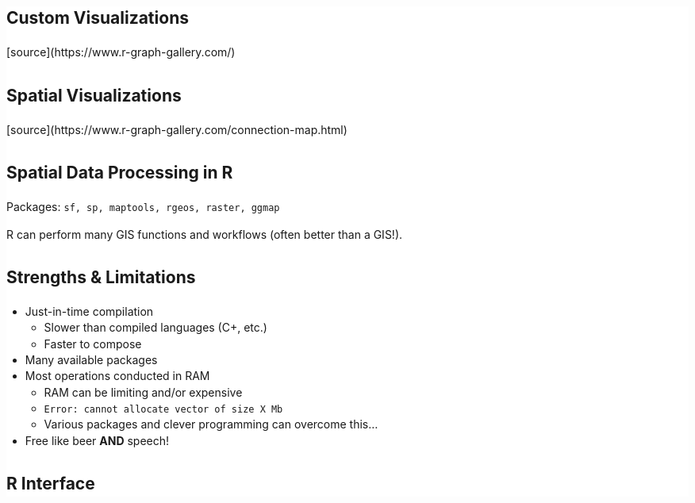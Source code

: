 ## Custom Visualizations 

<iframe
  src="https://www.r-graph-gallery.com/"
  width="100%" height="800">
</iframe>
[source](https://www.r-graph-gallery.com/)


## Spatial Visualizations

<iframe
  src="https://www.r-graph-gallery.com/connection-map.html"
  width="100%" height="800">
</iframe>
[source](https://www.r-graph-gallery.com/connection-map.html)


## Spatial Data Processing in R

Packages: `sf, sp, maptools, rgeos, raster, ggmap`

R can perform many GIS functions and workflows (often better than a GIS!).


## Strengths & Limitations

* Just-in-time compilation
     * Slower than compiled languages (C+, etc.) <i class="fa fa-thumbs-o-down" aria-hidden="true"></i>
     * Faster to compose <i class="fa fa-thumbs-o-up" aria-hidden="true"></i> 
* Many available packages <i class="fa fa-thumbs-o-up" aria-hidden="true"></i>
* Most operations conducted in RAM
     * RAM can be limiting and/or expensive <i class="fa fa-thumbs-o-down" aria-hidden="true"></i>
     * `Error: cannot allocate vector of size X Mb`
     * Various packages and clever programming can overcome this… <i class="fa fa-thumbs-o-up" aria-hidden="true"></i>
* Free like beer **AND** speech! <i class="fa fa-thumbs-o-up" aria-hidden="true"></i>

## R Interface
